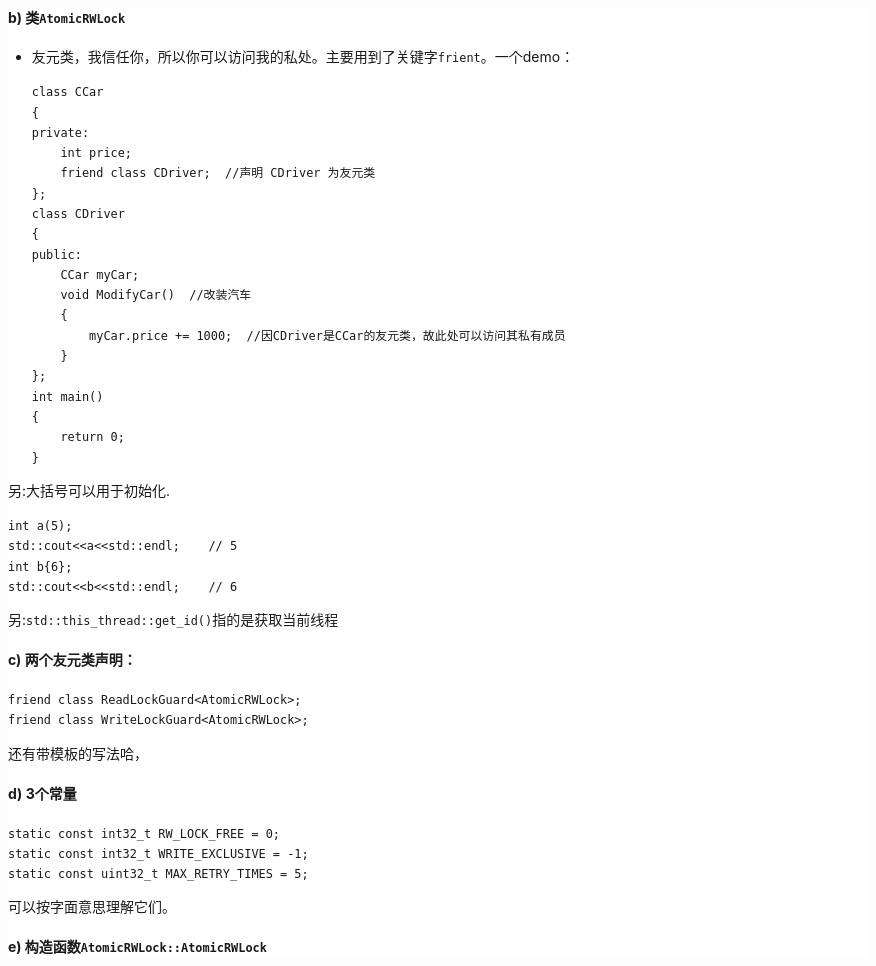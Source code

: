 #### b) 类`AtomicRWLock`

- 友元类，我信任你，所以你可以访问我的私处。主要用到了关键字`frient`。一个demo：
    ```
    class CCar
    {
    private:
        int price;
        friend class CDriver;  //声明 CDriver 为友元类
    };
    class CDriver
    {
    public:
        CCar myCar;
        void ModifyCar()  //改装汽车
        {
            myCar.price += 1000;  //因CDriver是CCar的友元类，故此处可以访问其私有成员
        }
    };
    int main()
    {
        return 0;
    }
    ```
    
另:大括号可以用于初始化.
```
int a(5);
std::cout<<a<<std::endl;    // 5
int b{6};
std::cout<<b<<std::endl;    // 6
```
另:`std::this_thread::get_id()`指的是获取当前线程

#### c) 两个友元类声明：

```
friend class ReadLockGuard<AtomicRWLock>;
friend class WriteLockGuard<AtomicRWLock>;
```

还有带模板的写法哈，

#### d) 3个常量

```
static const int32_t RW_LOCK_FREE = 0;
static const int32_t WRITE_EXCLUSIVE = -1;
static const uint32_t MAX_RETRY_TIMES = 5;
```
可以按字面意思理解它们。


#### e) 构造函数`AtomicRWLock::AtomicRWLock`
